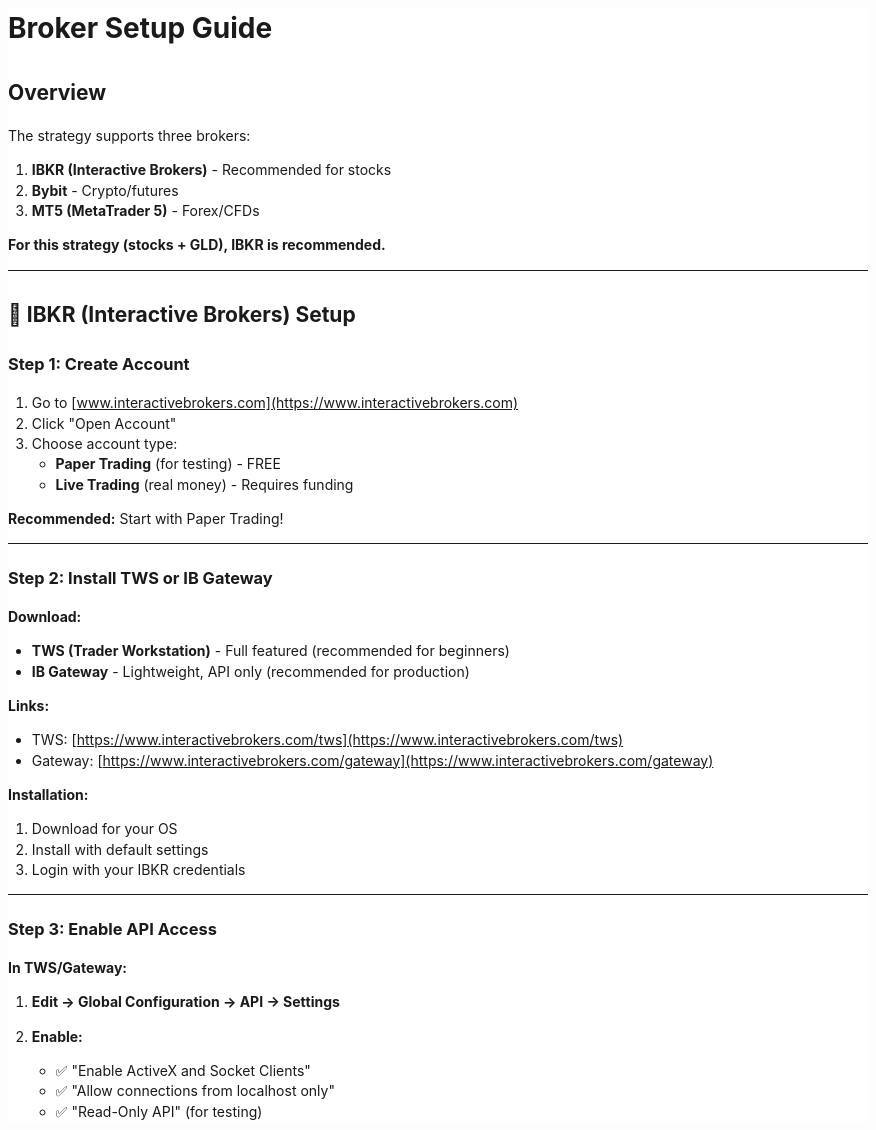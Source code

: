 # Broker Setup Guide

## Overview

The strategy supports three brokers:
1. **IBKR (Interactive Brokers)** - Recommended for stocks
2. **Bybit** - Crypto/futures
3. **MT5 (MetaTrader 5)** - Forex/CFDs

**For this strategy (stocks + GLD), IBKR is recommended.**

---

## 🏦 IBKR (Interactive Brokers) Setup

### Step 1: Create Account

1. Go to [www.interactivebrokers.com](https://www.interactivebrokers.com)
2. Click "Open Account"
3. Choose account type:
   - **Paper Trading** (for testing) - FREE
   - **Live Trading** (real money) - Requires funding

**Recommended:** Start with Paper Trading!

---

### Step 2: Install TWS or IB Gateway

**Download:**
- **TWS (Trader Workstation)** - Full featured (recommended for beginners)
- **IB Gateway** - Lightweight, API only (recommended for production)

**Links:**
- TWS: [https://www.interactivebrokers.com/tws](https://www.interactivebrokers.com/tws)
- Gateway: [https://www.interactivebrokers.com/gateway](https://www.interactivebrokers.com/gateway)

**Installation:**
1. Download for your OS
2. Install with default settings
3. Login with your IBKR credentials

---

### Step 3: Enable API Access

**In TWS/Gateway:**

1. **Edit → Global Configuration → API → Settings**

2. **Enable:**
   - ✅ "Enable ActiveX and Socket Clients"
   - ✅ "Allow connections from localhost only"
   - ✅ "Read-Only API" (for testing)
